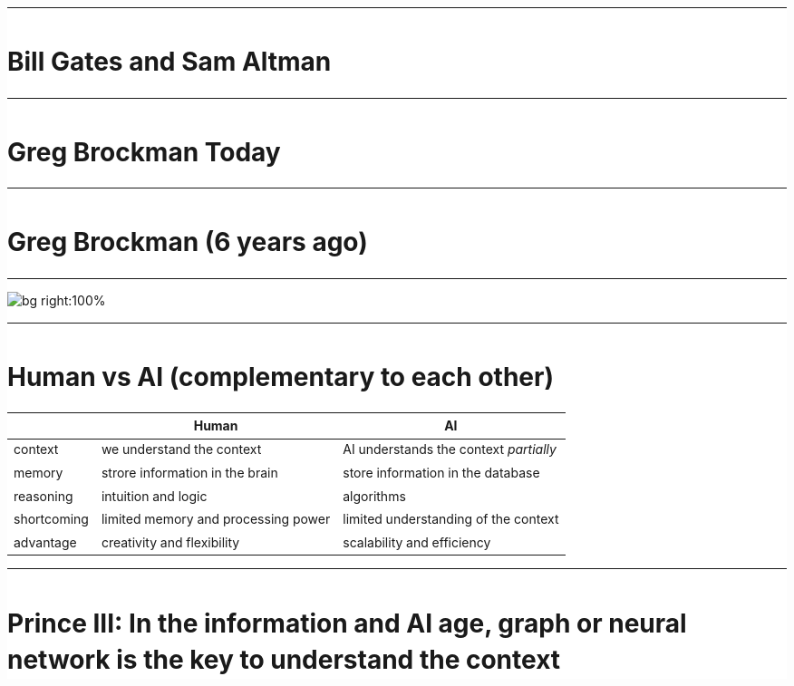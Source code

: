 
---

# Bill Gates and Sam Altman

<iframe width="960" height="500" src="https://www.youtube.com/embed/8-Ymdc6EdKw?si=14eQukFU90KTAiM5&amp;start=35" title="YouTube video player" frameborder="0" allow="accelerometer; autoplay; clipboard-write; encrypted-media; gyroscope; picture-in-picture; web-share" allowfullscreen></iframe>


---

# Greg Brockman Today

<iframe width="960" height="500" src="https://www.youtube.com/embed/Rp3A5q9L_bg?si=jisfi0Vxj-52Yzad&amp;start=1992" title="YouTube video player" frameborder="0" allow="accelerometer; autoplay; clipboard-write; encrypted-media; gyroscope; picture-in-picture; web-share" allowfullscreen></iframe>


---

# Greg Brockman (6 years ago)

<iframe width="560" height="315" src="https://www.youtube.com/embed/UdIPveR__jw?si=GV2M_S1yxoI5McSx&amp;start=1992" title="YouTube video player" frameborder="0" allow="accelerometer; autoplay; clipboard-write; encrypted-media; gyroscope; picture-in-picture; web-share" allowfullscreen></iframe>

---


![bg right:100%](https://miro.medium.com/v2/resize:fit:1030/1*tb9TT-mwFn1WPzkkbjoMCQ.png)

---

# Human vs AI (complementary to each other)


| | Human | AI |
|---|---|---|
|context | we understand the context | AI understands the context _partially_ |
| memory | strore information in the brain | store information in the database |
| reasoning | intuition and logic | algorithms |
| shortcoming | limited memory and processing power | limited understanding of the context |
| advantage | creativity and flexibility | scalability and efficiency |

---

# Prince III: In the information and AI age, graph or neural network is the key to understand the context
